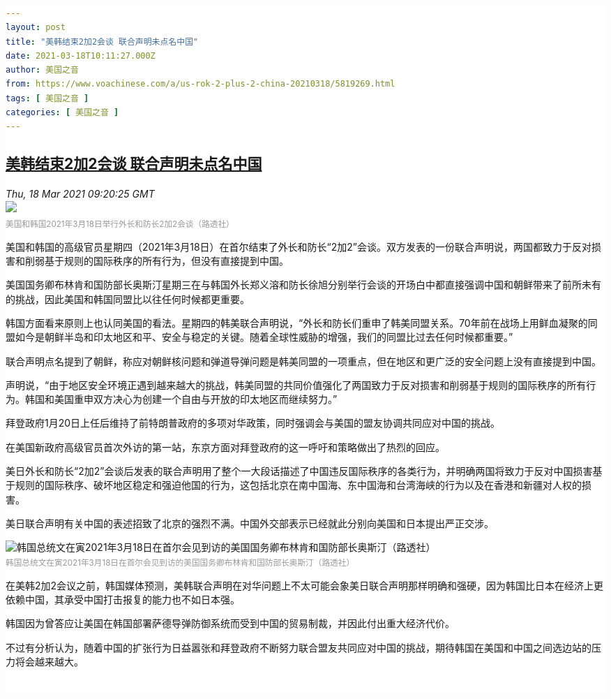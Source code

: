 ```yaml
---
layout: post
title: "美韩结束2加2会谈 联合声明未点名中国"
date: 2021-03-18T10:11:27.000Z
author: 美国之音
from: https://www.voachinese.com/a/us-rok-2-plus-2-china-20210318/5819269.html
tags: [ 美国之音 ]
categories: [ 美国之音 ]
---
```


[美韩结束2加2会谈 联合声明未点名中国](https://www.voachinese.com/a/us-rok-2-plus-2-china-20210318/5819269.html)
------

<div>
<div><i>Thu, 18 Mar 2021 09:20:25 GMT</i></div><img src="https://images.weserv.nl?url=gdb.voanews.com/8368AC21-9F42-47F2-910A-BAABC9810875_r1_s_w900.jpg" width="100%"><div><small style="color: #999;">美国和韩国2021年3月18日举行外长和防长2加2会谈（路透社）</small></div><p>美国和韩国的高级官员星期四（2021年3月18日）在首尔结束了外长和防长“2加2”会谈。双方发表的一份联合声明说，两国都致力于反对损害和削弱基于规则的国际秩序的所有行为，但没有直接提到中国。</p><p>美国国务卿布林肯和国防部长奥斯汀星期三在与韩国外长郑义溶和防长徐旭分别举行会谈的开场白中都直接强调中国和朝鲜带来了前所未有的挑战，因此美国和韩国同盟比以往任何时候都更重要。</p><p>韩国方面看来原则上也认同美国的看法。星期四的韩美联合声明说，“外长和防长们重申了韩美同盟关系。70年前在战场上用鲜血凝聚的同盟如今是朝鲜半岛和印太地区和平、安全与稳定的关键。随着全球性威胁的增强，我们的同盟比过去任何时候都重要。”</p><p>联合声明点名提到了朝鲜，称应对朝鲜核问题和弹道导弹问题是韩美同盟的一项重点，但在地区和更广泛的安全问题上没有直接提到中国。</p><p>声明说，“由于地区安全环境正遇到越来越大的挑战，韩美同盟的共同价值强化了两国致力于反对损害和削弱基于规则的国际秩序的所有行为。韩国和美国重申双方决心为创建一个自由与开放的印太地区而继续努力。”</p><p>拜登政府1月20日上任后维持了前特朗普政府的多项对华政策，同时强调会与美国的盟友协调共同应对中国的挑战。</p><p>在美国新政府高级官员首次外访的第一站，东京方面对拜登政府的这一呼吁和策略做出了热烈的回应。</p><p>美日外长和防长“2加2”会谈后发表的联合声明用了整个一大段话描述了中国违反国际秩序的各类行为，并明确两国将致力于反对中国损害基于规则的国际秩序、破坏地区稳定和强迫他国的行为，这包括北京在南中国海、东中国海和台湾海峡的行为以及在香港和新疆对人权的损害。</p><p>美日联合声明有关中国的表述招致了北京的强烈不满。中国外交部表示已经就此分别向美国和日本提出严正交涉。</p><div class="contentImage floatLeft" ><img  class="photo" src="https://images.weserv.nl?url=gdb.voanews.com/AAF293D3-D468-43A4-A5A5-4B0E190C0535_w900.jpg" alt="韩国总统文在寅2021年3月18日在首尔会见到访的美国国务卿布林肯和国防部长奥斯汀（路透社）" border="0"/><div><small style="color: #999;">韩国总统文在寅2021年3月18日在首尔会见到访的美国国务卿布林肯和国防部长奥斯汀（路透社）</small></div></div><p>在美韩2加2会议之前，韩国媒体预测，美韩联合声明在对华问题上不太可能会象美日联合声明那样明确和强硬，因为韩国比日本在经济上更依赖中国，其承受中国打击报复的能力也不如日本强。</p><p>韩国因为曾答应让美国在韩国部署萨德导弹防御系统而受到中国的贸易制裁，并因此付出重大经济代价。</p><p>不过有分析认为，随着中国的扩张行为日益嚣张和拜登政府不断努力联合盟友共同应对中国的挑战，期待韩国在美国和中国之间选边站的压力将会越来越大。</p><p> </p>
</div>
